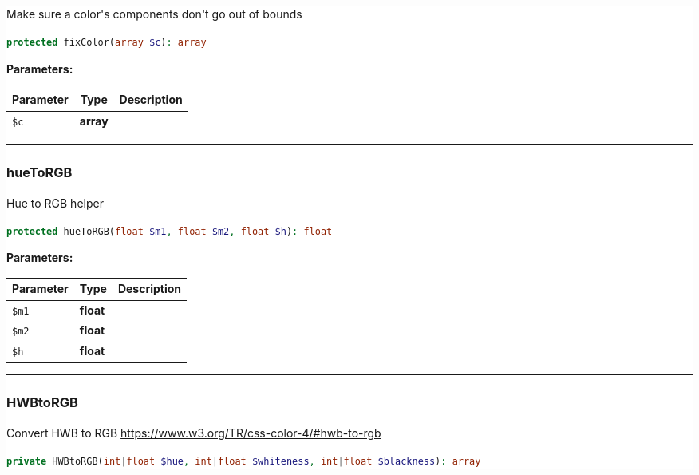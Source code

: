 Make sure a color's components don't go out of bounds

```php
protected fixColor(array $c): array
```








**Parameters:**

| Parameter | Type | Description |
|-----------|------|-------------|
| `$c` | **array** |  |





***

### hueToRGB

Hue to RGB helper

```php
protected hueToRGB(float $m1, float $m2, float $h): float
```








**Parameters:**

| Parameter | Type | Description |
|-----------|------|-------------|
| `$m1` | **float** |  |
| `$m2` | **float** |  |
| `$h` | **float** |  |





***

### HWBtoRGB

Convert HWB to RGB
https://www.w3.org/TR/css-color-4/#hwb-to-rgb

```php
private HWBtoRGB(int|float $hue, int|float $whiteness, int|float $blackness): array
```


